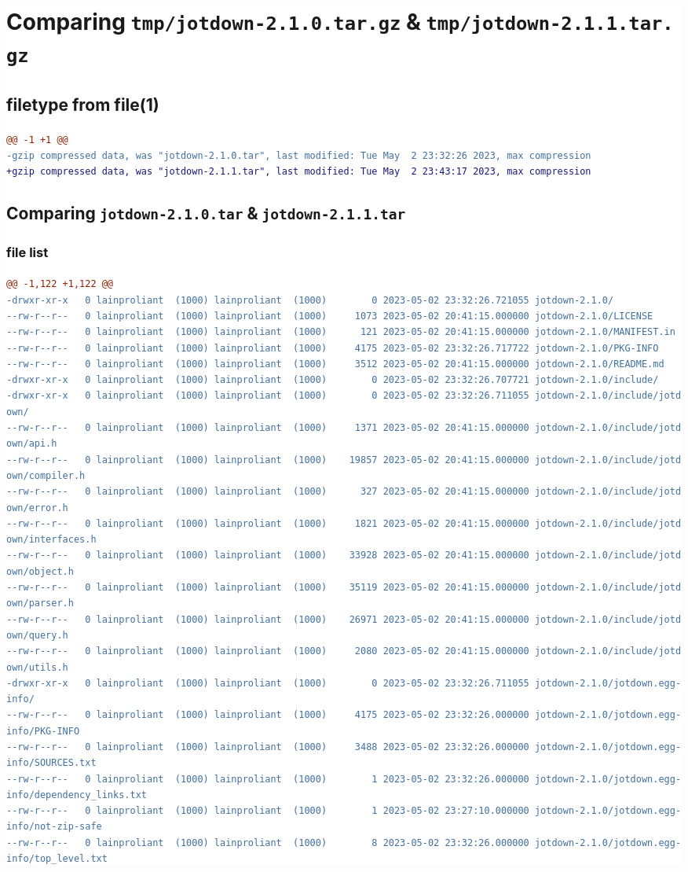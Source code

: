 # Comparing `tmp/jotdown-2.1.0.tar.gz` & `tmp/jotdown-2.1.1.tar.gz`

## filetype from file(1)

```diff
@@ -1 +1 @@
-gzip compressed data, was "jotdown-2.1.0.tar", last modified: Tue May  2 23:32:26 2023, max compression
+gzip compressed data, was "jotdown-2.1.1.tar", last modified: Tue May  2 23:43:17 2023, max compression
```

## Comparing `jotdown-2.1.0.tar` & `jotdown-2.1.1.tar`

### file list

```diff
@@ -1,122 +1,122 @@
-drwxr-xr-x   0 lainproliant  (1000) lainproliant  (1000)        0 2023-05-02 23:32:26.721055 jotdown-2.1.0/
--rw-r--r--   0 lainproliant  (1000) lainproliant  (1000)     1073 2023-05-02 20:41:15.000000 jotdown-2.1.0/LICENSE
--rw-r--r--   0 lainproliant  (1000) lainproliant  (1000)      121 2023-05-02 20:41:15.000000 jotdown-2.1.0/MANIFEST.in
--rw-r--r--   0 lainproliant  (1000) lainproliant  (1000)     4175 2023-05-02 23:32:26.717722 jotdown-2.1.0/PKG-INFO
--rw-r--r--   0 lainproliant  (1000) lainproliant  (1000)     3512 2023-05-02 20:41:15.000000 jotdown-2.1.0/README.md
-drwxr-xr-x   0 lainproliant  (1000) lainproliant  (1000)        0 2023-05-02 23:32:26.707721 jotdown-2.1.0/include/
-drwxr-xr-x   0 lainproliant  (1000) lainproliant  (1000)        0 2023-05-02 23:32:26.711055 jotdown-2.1.0/include/jotdown/
--rw-r--r--   0 lainproliant  (1000) lainproliant  (1000)     1371 2023-05-02 20:41:15.000000 jotdown-2.1.0/include/jotdown/api.h
--rw-r--r--   0 lainproliant  (1000) lainproliant  (1000)    19857 2023-05-02 20:41:15.000000 jotdown-2.1.0/include/jotdown/compiler.h
--rw-r--r--   0 lainproliant  (1000) lainproliant  (1000)      327 2023-05-02 20:41:15.000000 jotdown-2.1.0/include/jotdown/error.h
--rw-r--r--   0 lainproliant  (1000) lainproliant  (1000)     1821 2023-05-02 20:41:15.000000 jotdown-2.1.0/include/jotdown/interfaces.h
--rw-r--r--   0 lainproliant  (1000) lainproliant  (1000)    33928 2023-05-02 20:41:15.000000 jotdown-2.1.0/include/jotdown/object.h
--rw-r--r--   0 lainproliant  (1000) lainproliant  (1000)    35119 2023-05-02 20:41:15.000000 jotdown-2.1.0/include/jotdown/parser.h
--rw-r--r--   0 lainproliant  (1000) lainproliant  (1000)    26971 2023-05-02 20:41:15.000000 jotdown-2.1.0/include/jotdown/query.h
--rw-r--r--   0 lainproliant  (1000) lainproliant  (1000)     2080 2023-05-02 20:41:15.000000 jotdown-2.1.0/include/jotdown/utils.h
-drwxr-xr-x   0 lainproliant  (1000) lainproliant  (1000)        0 2023-05-02 23:32:26.711055 jotdown-2.1.0/jotdown.egg-info/
--rw-r--r--   0 lainproliant  (1000) lainproliant  (1000)     4175 2023-05-02 23:32:26.000000 jotdown-2.1.0/jotdown.egg-info/PKG-INFO
--rw-r--r--   0 lainproliant  (1000) lainproliant  (1000)     3488 2023-05-02 23:32:26.000000 jotdown-2.1.0/jotdown.egg-info/SOURCES.txt
--rw-r--r--   0 lainproliant  (1000) lainproliant  (1000)        1 2023-05-02 23:32:26.000000 jotdown-2.1.0/jotdown.egg-info/dependency_links.txt
--rw-r--r--   0 lainproliant  (1000) lainproliant  (1000)        1 2023-05-02 23:27:10.000000 jotdown-2.1.0/jotdown.egg-info/not-zip-safe
--rw-r--r--   0 lainproliant  (1000) lainproliant  (1000)        8 2023-05-02 23:32:26.000000 jotdown-2.1.0/jotdown.egg-info/top_level.txt
```